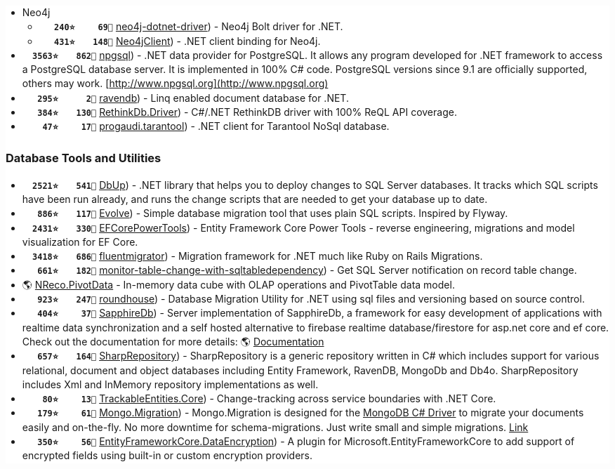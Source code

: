 * Neo4j
  * <b><code>&nbsp;&nbsp;&nbsp;240⭐</code></b> <b><code>&nbsp;&nbsp;&nbsp;&nbsp;69🍴</code></b> [neo4j-dotnet-driver](https://github.com/neo4j/neo4j-dotnet-driver)) - Neo4j Bolt driver for .NET.
  * <b><code>&nbsp;&nbsp;&nbsp;431⭐</code></b> <b><code>&nbsp;&nbsp;&nbsp;148🍴</code></b> [Neo4jClient](https://github.com/Readify/Neo4jClient)) - .NET client binding for Neo4j.
* <b><code>&nbsp;&nbsp;3563⭐</code></b> <b><code>&nbsp;&nbsp;&nbsp;862🍴</code></b> [npgsql](https://github.com/npgsql/npgsql)) - .NET data provider for PostgreSQL. It allows any program developed for .NET framework to access a PostgreSQL database server. It is implemented in 100% C# code. PostgreSQL versions since 9.1 are officially supported, others may work. [http://www.npgsql.org](http://www.npgsql.org)
* <b><code>&nbsp;&nbsp;&nbsp;295⭐</code></b> <b><code>&nbsp;&nbsp;&nbsp;&nbsp;&nbsp;2🍴</code></b> [ravendb](https://github.com/ayende/ravendb/tree/v4.0)) - Linq enabled document database for .NET.
* <b><code>&nbsp;&nbsp;&nbsp;384⭐</code></b> <b><code>&nbsp;&nbsp;&nbsp;130🍴</code></b> [RethinkDb.Driver](https://github.com/bchavez/RethinkDb.Driver)) - C#/.NET RethinkDB driver with 100% ReQL API coverage.
* <b><code>&nbsp;&nbsp;&nbsp;&nbsp;47⭐</code></b> <b><code>&nbsp;&nbsp;&nbsp;&nbsp;17🍴</code></b> [progaudi.tarantool](https://github.com/progaudi/progaudi.tarantool)) - .NET client for Tarantool NoSql database.

### Database Tools and Utilities
* <b><code>&nbsp;&nbsp;2521⭐</code></b> <b><code>&nbsp;&nbsp;&nbsp;541🍴</code></b> [DbUp](https://github.com/DbUp/DbUp)) - .NET library that helps you to deploy changes to SQL Server databases. It tracks which SQL scripts have been run already, and runs the change scripts that are needed to get your database up to date.
* <b><code>&nbsp;&nbsp;&nbsp;886⭐</code></b> <b><code>&nbsp;&nbsp;&nbsp;117🍴</code></b> [Evolve](https://github.com/lecaillon/Evolve)) - Simple database migration tool that uses plain SQL scripts. Inspired by Flyway.
* <b><code>&nbsp;&nbsp;2431⭐</code></b> <b><code>&nbsp;&nbsp;&nbsp;330🍴</code></b> [EFCorePowerTools](https://github.com/ErikEJ/EFCorePowerTools)) - Entity Framework Core Power Tools - reverse engineering, migrations and model visualization for EF Core.
* <b><code>&nbsp;&nbsp;3418⭐</code></b> <b><code>&nbsp;&nbsp;&nbsp;686🍴</code></b> [fluentmigrator](https://github.com/fluentmigrator/fluentmigrator)) - Migration framework for .NET much like Ruby on Rails Migrations.
* <b><code>&nbsp;&nbsp;&nbsp;661⭐</code></b> <b><code>&nbsp;&nbsp;&nbsp;182🍴</code></b> [monitor-table-change-with-sqltabledependency](https://github.com/christiandelbianco/monitor-table-change-with-sqltabledependency)) - Get SQL Server notification on record table change.
* 🌎 [NReco.PivotData](www.nuget.org/packages/NReco.PivotData) - In-memory data cube with OLAP operations and PivotTable data model.
* <b><code>&nbsp;&nbsp;&nbsp;923⭐</code></b> <b><code>&nbsp;&nbsp;&nbsp;247🍴</code></b> [roundhouse](https://github.com/chucknorris/roundhouse)) - Database Migration Utility for .NET using sql files and versioning based on source control.
* <b><code>&nbsp;&nbsp;&nbsp;404⭐</code></b> <b><code>&nbsp;&nbsp;&nbsp;&nbsp;37🍴</code></b> [SapphireDb](https://github.com/SapphireDb/SapphireDb)) - Server implementation of SapphireDb, a framework for easy development of applications with realtime data synchronization and a self hosted alternative to firebase realtime database/firestore for asp.net core and ef core. Check out the documentation for more details: 🌎 [Documentation](sapphire-db.com)
* <b><code>&nbsp;&nbsp;&nbsp;657⭐</code></b> <b><code>&nbsp;&nbsp;&nbsp;164🍴</code></b> [SharpRepository](https://github.com/SharpRepository/SharpRepository)) - SharpRepository is a generic repository written in C# which includes support for various relational, document and object databases including Entity Framework, RavenDB, MongoDb and Db4o. SharpRepository includes Xml and InMemory repository implementations as well.
* <b><code>&nbsp;&nbsp;&nbsp;&nbsp;80⭐</code></b> <b><code>&nbsp;&nbsp;&nbsp;&nbsp;13🍴</code></b> [TrackableEntities.Core](https://github.com/TrackableEntities/TrackableEntities.Core)) - Change-tracking across service boundaries with .NET Core.
* <b><code>&nbsp;&nbsp;&nbsp;179⭐</code></b> <b><code>&nbsp;&nbsp;&nbsp;&nbsp;61🍴</code></b> [Mongo.Migration](https://github.com/SRoddis/Mongo.Migration)) - Mongo.Migration is designed for the [MongoDB C# Driver]( https://github.com/mongodb/mongo-csharp-driver) to migrate your documents easily and on-the-fly. No more downtime for schema-migrations. Just write small and simple migrations. [Link]( https://github.com/SRoddis/Mongo.Migration)
* <b><code>&nbsp;&nbsp;&nbsp;350⭐</code></b> <b><code>&nbsp;&nbsp;&nbsp;&nbsp;56🍴</code></b> [EntityFrameworkCore.DataEncryption](https://github.com/Eastrall/EntityFrameworkCore.DataEncryption)) - A plugin for Microsoft.EntityFrameworkCore to add support of encrypted fields using built-in or custom encryption providers.
